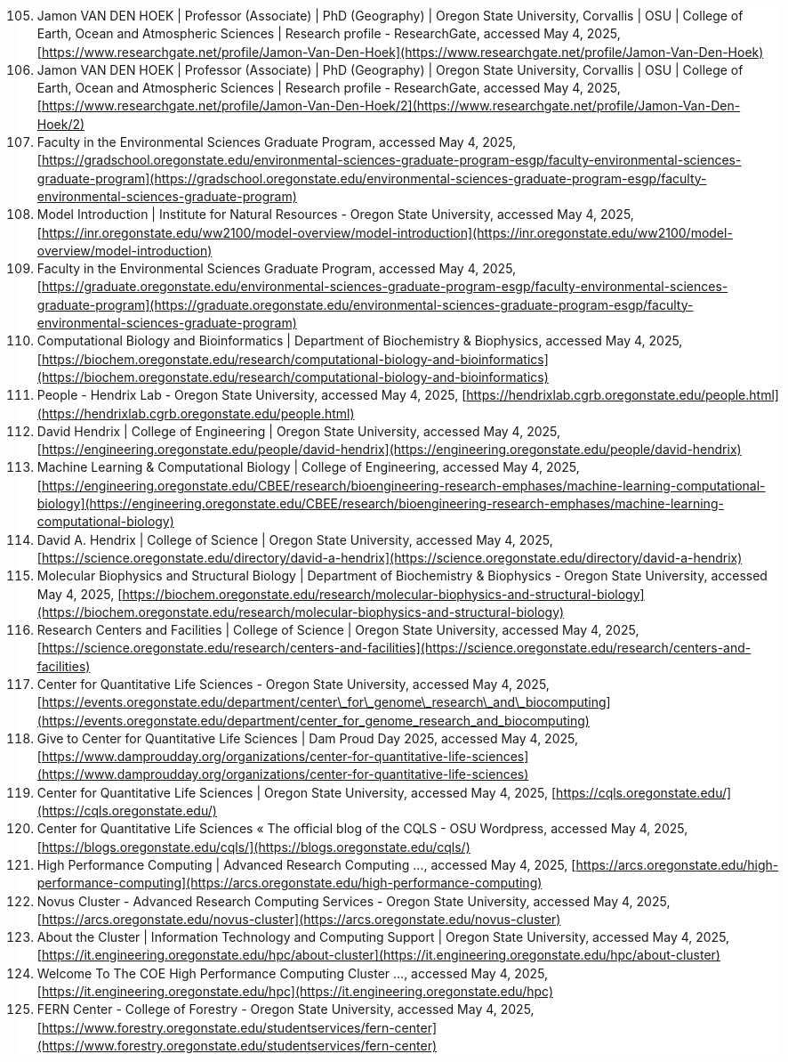 105. Jamon VAN DEN HOEK | Professor (Associate) | PhD (Geography) | Oregon State University, Corvallis | OSU | College of Earth, Ocean and Atmospheric Sciences | Research profile \- ResearchGate, accessed May 4, 2025, [https://www.researchgate.net/profile/Jamon-Van-Den-Hoek](https://www.researchgate.net/profile/Jamon-Van-Den-Hoek)  
106. Jamon VAN DEN HOEK | Professor (Associate) | PhD (Geography) | Oregon State University, Corvallis | OSU | College of Earth, Ocean and Atmospheric Sciences | Research profile \- ResearchGate, accessed May 4, 2025, [https://www.researchgate.net/profile/Jamon-Van-Den-Hoek/2](https://www.researchgate.net/profile/Jamon-Van-Den-Hoek/2)  
107. Faculty in the Environmental Sciences Graduate Program, accessed May 4, 2025, [https://gradschool.oregonstate.edu/environmental-sciences-graduate-program-esgp/faculty-environmental-sciences-graduate-program](https://gradschool.oregonstate.edu/environmental-sciences-graduate-program-esgp/faculty-environmental-sciences-graduate-program)  
108. Model Introduction | Institute for Natural Resources \- Oregon State University, accessed May 4, 2025, [https://inr.oregonstate.edu/ww2100/model-overview/model-introduction](https://inr.oregonstate.edu/ww2100/model-overview/model-introduction)  
109. Faculty in the Environmental Sciences Graduate Program, accessed May 4, 2025, [https://graduate.oregonstate.edu/environmental-sciences-graduate-program-esgp/faculty-environmental-sciences-graduate-program](https://graduate.oregonstate.edu/environmental-sciences-graduate-program-esgp/faculty-environmental-sciences-graduate-program)  
110. Computational Biology and Bioinformatics | Department of Biochemistry & Biophysics, accessed May 4, 2025, [https://biochem.oregonstate.edu/research/computational-biology-and-bioinformatics](https://biochem.oregonstate.edu/research/computational-biology-and-bioinformatics)  
111. People \- Hendrix Lab \- Oregon State University, accessed May 4, 2025, [https://hendrixlab.cgrb.oregonstate.edu/people.html](https://hendrixlab.cgrb.oregonstate.edu/people.html)  
112. David Hendrix | College of Engineering | Oregon State University, accessed May 4, 2025, [https://engineering.oregonstate.edu/people/david-hendrix](https://engineering.oregonstate.edu/people/david-hendrix)  
113. Machine Learning & Computational Biology | College of Engineering, accessed May 4, 2025, [https://engineering.oregonstate.edu/CBEE/research/bioengineering-research-emphases/machine-learning-computational-biology](https://engineering.oregonstate.edu/CBEE/research/bioengineering-research-emphases/machine-learning-computational-biology)  
114. David A. Hendrix | College of Science | Oregon State University, accessed May 4, 2025, [https://science.oregonstate.edu/directory/david-a-hendrix](https://science.oregonstate.edu/directory/david-a-hendrix)  
115. Molecular Biophysics and Structural Biology | Department of Biochemistry & Biophysics \- Oregon State University, accessed May 4, 2025, [https://biochem.oregonstate.edu/research/molecular-biophysics-and-structural-biology](https://biochem.oregonstate.edu/research/molecular-biophysics-and-structural-biology)  
116. Research Centers and Facilities | College of Science | Oregon State University, accessed May 4, 2025, [https://science.oregonstate.edu/research/centers-and-facilities](https://science.oregonstate.edu/research/centers-and-facilities)  
117. Center for Quantitative Life Sciences \- Oregon State University, accessed May 4, 2025, [https://events.oregonstate.edu/department/center\_for\_genome\_research\_and\_biocomputing](https://events.oregonstate.edu/department/center_for_genome_research_and_biocomputing)  
118. Give to Center for Quantitative Life Sciences | Dam Proud Day 2025, accessed May 4, 2025, [https://www.damproudday.org/organizations/center-for-quantitative-life-sciences](https://www.damproudday.org/organizations/center-for-quantitative-life-sciences)  
119. Center for Quantitative Life Sciences | Oregon State University, accessed May 4, 2025, [https://cqls.oregonstate.edu/](https://cqls.oregonstate.edu/)  
120. Center for Quantitative Life Sciences « The official blog of the CQLS \- OSU Wordpress, accessed May 4, 2025, [https://blogs.oregonstate.edu/cqls/](https://blogs.oregonstate.edu/cqls/)  
121. High Performance Computing | Advanced Research Computing ..., accessed May 4, 2025, [https://arcs.oregonstate.edu/high-performance-computing](https://arcs.oregonstate.edu/high-performance-computing)  
122. Novus Cluster \- Advanced Research Computing Services \- Oregon State University, accessed May 4, 2025, [https://arcs.oregonstate.edu/novus-cluster](https://arcs.oregonstate.edu/novus-cluster)  
123. About the Cluster | Information Technology and Computing Support | Oregon State University, accessed May 4, 2025, [https://it.engineering.oregonstate.edu/hpc/about-cluster](https://it.engineering.oregonstate.edu/hpc/about-cluster)  
124. Welcome To The COE High Performance Computing Cluster ..., accessed May 4, 2025, [https://it.engineering.oregonstate.edu/hpc](https://it.engineering.oregonstate.edu/hpc)  
125. FERN Center \- College of Forestry \- Oregon State University, accessed May 4, 2025, [https://www.forestry.oregonstate.edu/studentservices/fern-center](https://www.forestry.oregonstate.edu/studentservices/fern-center)  